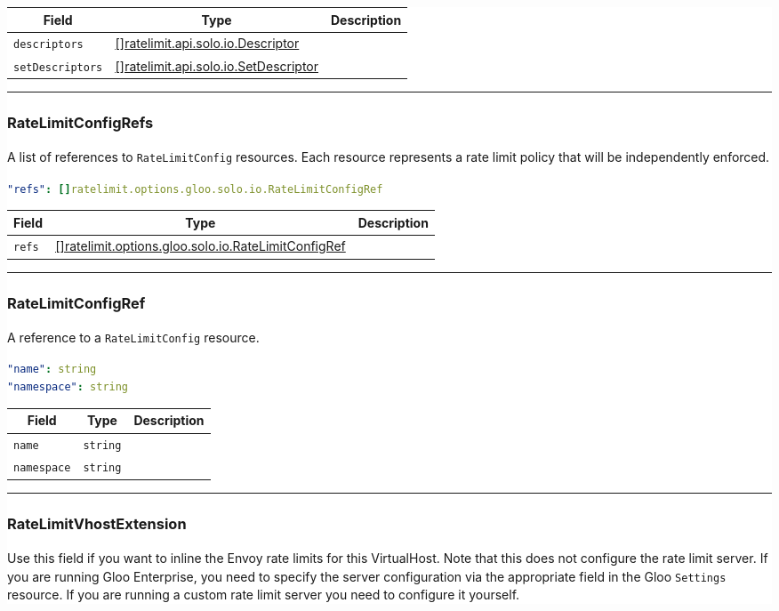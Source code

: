| Field | Type | Description |
| ----- | ---- | ----------- | 
| `descriptors` | [[]ratelimit.api.solo.io.Descriptor](../../../../../../../../../solo-apis/api/rate-limiter/v1alpha1/ratelimit.proto.sk/#descriptor) |  |
| `setDescriptors` | [[]ratelimit.api.solo.io.SetDescriptor](../../../../../../../../../solo-apis/api/rate-limiter/v1alpha1/ratelimit.proto.sk/#setdescriptor) |  |




---
### RateLimitConfigRefs

 
A list of references to `RateLimitConfig` resources.
Each resource represents a rate limit policy that will be independently enforced.

```yaml
"refs": []ratelimit.options.gloo.solo.io.RateLimitConfigRef

```

| Field | Type | Description |
| ----- | ---- | ----------- | 
| `refs` | [[]ratelimit.options.gloo.solo.io.RateLimitConfigRef](../ratelimit.proto.sk/#ratelimitconfigref) |  |




---
### RateLimitConfigRef

 
A reference to a `RateLimitConfig` resource.

```yaml
"name": string
"namespace": string

```

| Field | Type | Description |
| ----- | ---- | ----------- | 
| `name` | `string` |  |
| `namespace` | `string` |  |




---
### RateLimitVhostExtension

 
Use this field if you want to inline the Envoy rate limits for this VirtualHost.
Note that this does not configure the rate limit server. If you are running Gloo Enterprise, you need to
specify the server configuration via the appropriate field in the Gloo `Settings` resource. If you are
running a custom rate limit server you need to configure it yourself.
